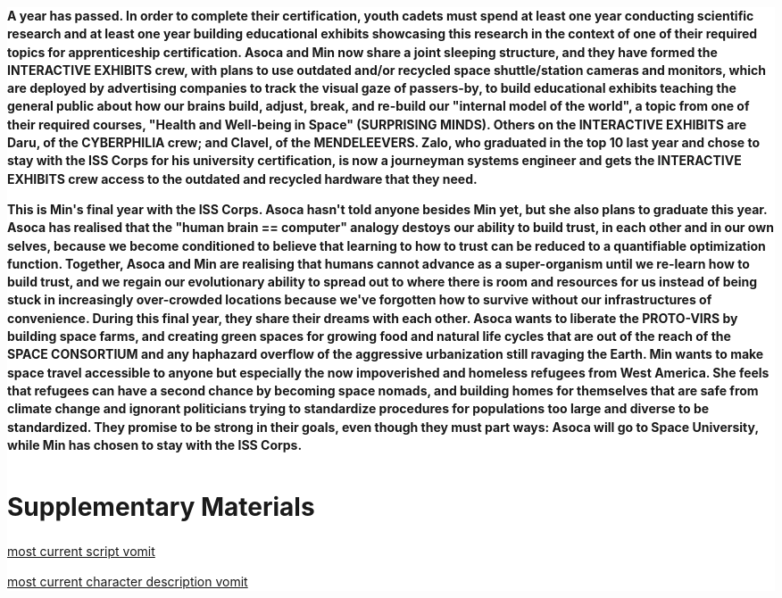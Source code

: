 **A year has passed. In order to complete their certification, youth cadets must spend at least one year conducting scientific research and at least one year building educational exhibits showcasing this research in the context of one of their required topics for apprenticeship certification. Asoca and Min now share a joint sleeping structure, and they have formed the INTERACTIVE EXHIBITS crew, with plans to use outdated and/or recycled space shuttle/station cameras and monitors, which are deployed by advertising companies to track the visual gaze of passers-by, to build educational exhibits teaching the general public about how our brains build, adjust, break, and re-build our "internal model of the world", a topic from one of their required courses, "Health and Well-being in Space" (SURPRISING MINDS). Others on the INTERACTIVE EXHIBITS are Daru, of the CYBERPHILIA crew; and Clavel, of the MENDELEEVERS. Zalo, who graduated in the top 10 last year and chose to stay with the ISS Corps for his university certification, is now a journeyman systems engineer and gets the INTERACTIVE EXHIBITS crew access to the outdated and recycled hardware that they need.**

**This is Min's final year with the ISS Corps. Asoca hasn't told anyone besides Min yet, but she also plans to graduate this year. Asoca has realised that the "human brain == computer" analogy destoys our ability to build trust, in each other and in our own selves, because we become conditioned to believe that learning to how to trust can be reduced to a quantifiable optimization function. Together, Asoca and Min are realising that humans cannot advance as a super-organism until we re-learn how to build trust, and we regain our evolutionary ability to spread out to where there is room and resources for us instead of being stuck in increasingly over-crowded locations because we've forgotten how to survive without our infrastructures of convenience. During this final year, they share their dreams with each other. Asoca wants to liberate the PROTO-VIRS by building space farms, and creating green spaces for growing food and natural life cycles that are out of the reach of the SPACE CONSORTIUM and any haphazard overflow of the aggressive urbanization still ravaging the Earth. Min wants to make space travel accessible to anyone but especially the now impoverished and homeless refugees from West America. She feels that refugees can have a second chance by becoming space nomads, and building homes for themselves that are safe from climate change and ignorant politicians trying to standardize procedures for populations too large and diverse to be standardized. They promise to be strong in their goals, even though they must part ways: Asoca will go to Space University, while Min has chosen to stay with the ISS Corps.**

# Supplementary Materials

[most current script vomit](https://github.com/taunsquared/graphic-novel-thesis/blob/master/2018-04-18-script-vomit.md)

[most current character description vomit](https://github.com/taunsquared/graphic-novel-thesis/blob/master/2018-04-03-character-vomit.md)
